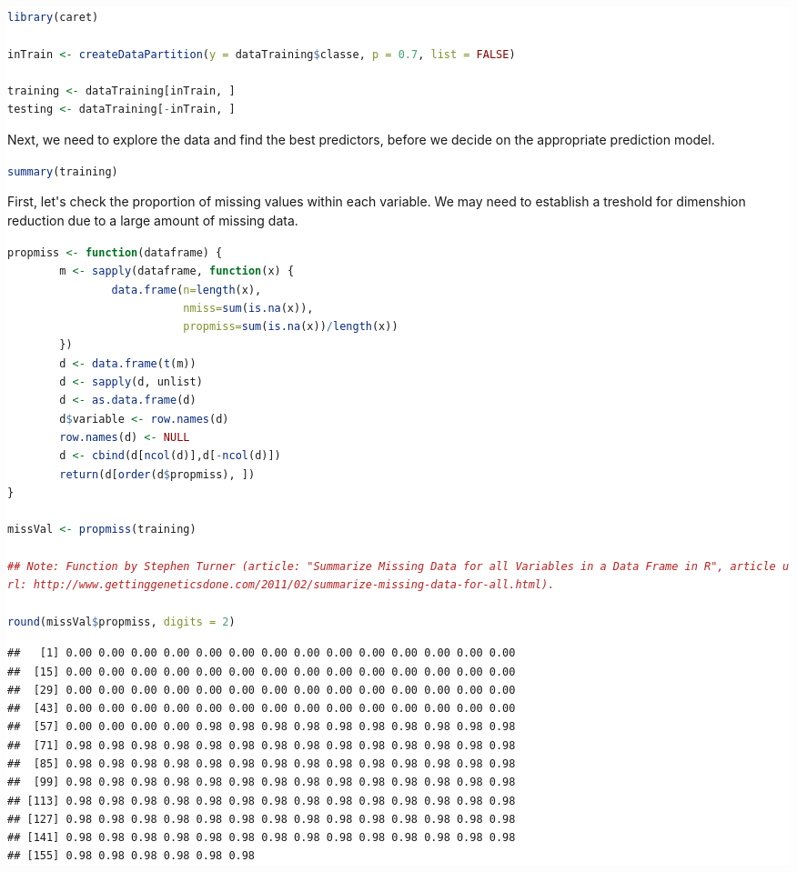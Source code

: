 
```r
library(caret)

inTrain <- createDataPartition(y = dataTraining$classe, p = 0.7, list = FALSE)

training <- dataTraining[inTrain, ]
testing <- dataTraining[-inTrain, ]
```

Next, we need to explore the data and find the best predictors, before we decide on the appropriate prediction model.


```r
summary(training)
```

First, let's check the proportion of missing values within each variable. We may need to establish a treshold for dimenshion reduction due to a large amount of missing data.


```r
propmiss <- function(dataframe) {
        m <- sapply(dataframe, function(x) {
                data.frame(n=length(x),
                           nmiss=sum(is.na(x)),
                           propmiss=sum(is.na(x))/length(x))
        })
        d <- data.frame(t(m))
        d <- sapply(d, unlist)
        d <- as.data.frame(d)
        d$variable <- row.names(d)
        row.names(d) <- NULL
        d <- cbind(d[ncol(d)],d[-ncol(d)])
        return(d[order(d$propmiss), ])
}

missVal <- propmiss(training)

## Note: Function by Stephen Turner (article: "Summarize Missing Data for all Variables in a Data Frame in R", article url: http://www.gettinggeneticsdone.com/2011/02/summarize-missing-data-for-all.html).

round(missVal$propmiss, digits = 2)
```

```
##   [1] 0.00 0.00 0.00 0.00 0.00 0.00 0.00 0.00 0.00 0.00 0.00 0.00 0.00 0.00
##  [15] 0.00 0.00 0.00 0.00 0.00 0.00 0.00 0.00 0.00 0.00 0.00 0.00 0.00 0.00
##  [29] 0.00 0.00 0.00 0.00 0.00 0.00 0.00 0.00 0.00 0.00 0.00 0.00 0.00 0.00
##  [43] 0.00 0.00 0.00 0.00 0.00 0.00 0.00 0.00 0.00 0.00 0.00 0.00 0.00 0.00
##  [57] 0.00 0.00 0.00 0.00 0.98 0.98 0.98 0.98 0.98 0.98 0.98 0.98 0.98 0.98
##  [71] 0.98 0.98 0.98 0.98 0.98 0.98 0.98 0.98 0.98 0.98 0.98 0.98 0.98 0.98
##  [85] 0.98 0.98 0.98 0.98 0.98 0.98 0.98 0.98 0.98 0.98 0.98 0.98 0.98 0.98
##  [99] 0.98 0.98 0.98 0.98 0.98 0.98 0.98 0.98 0.98 0.98 0.98 0.98 0.98 0.98
## [113] 0.98 0.98 0.98 0.98 0.98 0.98 0.98 0.98 0.98 0.98 0.98 0.98 0.98 0.98
## [127] 0.98 0.98 0.98 0.98 0.98 0.98 0.98 0.98 0.98 0.98 0.98 0.98 0.98 0.98
## [141] 0.98 0.98 0.98 0.98 0.98 0.98 0.98 0.98 0.98 0.98 0.98 0.98 0.98 0.98
## [155] 0.98 0.98 0.98 0.98 0.98 0.98
```
